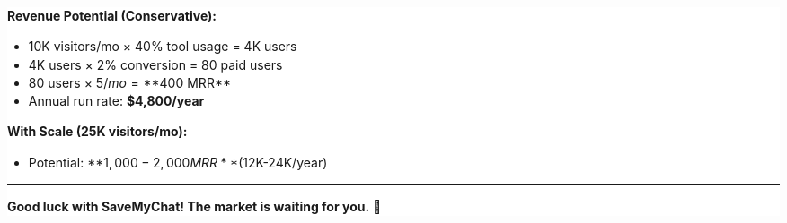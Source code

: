 **Revenue Potential (Conservative):**
- 10K visitors/mo × 40% tool usage = 4K users
- 4K users × 2% conversion = 80 paid users
- 80 users × $5/mo = **$400 MRR**
- Annual run rate: **$4,800/year**

**With Scale (25K visitors/mo):**
- Potential: **$1,000-2,000 MRR** ($12K-24K/year)

---

**Good luck with SaveMyChat! The market is waiting for you.** 🎯
